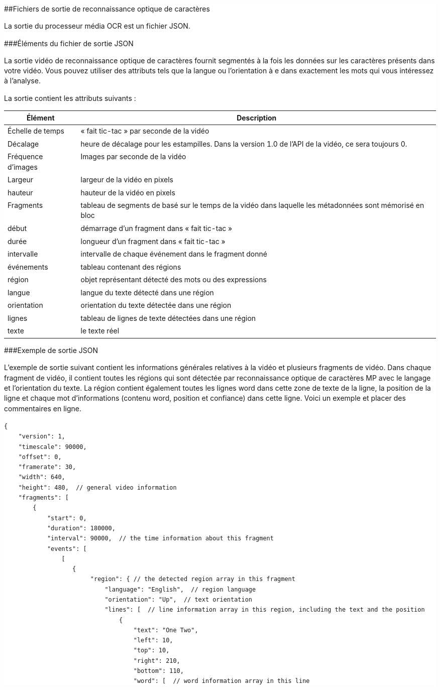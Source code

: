 ##<a name="ocr-output-files"></a>Fichiers de sortie de reconnaissance optique de caractères

La sortie du processeur média OCR est un fichier JSON.

###<a name="elements-of-the-output-json-file"></a>Éléments du fichier de sortie JSON

La sortie vidéo de reconnaissance optique de caractères fournit segmentés à la fois les données sur les caractères présents dans votre vidéo.  Vous pouvez utiliser des attributs tels que la langue ou l’orientation à e dans exactement les mots qui vous intéressez à l’analyse. 

La sortie contient les attributs suivants :

Élément|Description
---|---
Échelle de temps|« fait tic-tac » par seconde de la vidéo
Décalage|heure de décalage pour les estampilles. Dans la version 1.0 de l’API de la vidéo, ce sera toujours 0.
Fréquence d’images|Images par seconde de la vidéo
Largeur|largeur de la vidéo en pixels
hauteur|hauteur de la vidéo en pixels
Fragments|tableau de segments de basé sur le temps de la vidéo dans laquelle les métadonnées sont mémorisé en bloc
début|démarrage d’un fragment dans « fait tic-tac »
durée|longueur d’un fragment dans « fait tic-tac »
intervalle|intervalle de chaque événement dans le fragment donné
événements|tableau contenant des régions
région|objet représentant détecté des mots ou des expressions
langue|langue du texte détecté dans une région
orientation|orientation du texte détectée dans une région
lignes|tableau de lignes de texte détectées dans une région
texte|le texte réel

###<a name="json-output-example"></a>Exemple de sortie JSON

L’exemple de sortie suivant contient les informations générales relatives à la vidéo et plusieurs fragments de vidéo. Dans chaque fragment de vidéo, il contient toutes les régions qui sont détectée par reconnaissance optique de caractères MP avec le langage et l’orientation du texte. La région contient également toutes les lignes word dans cette zone de texte de la ligne, la position de la ligne et chaque mot d’informations (contenu word, position et confiance) dans cette ligne. Voici un exemple et placer des commentaires en ligne.

    {
        "version": 1, 
        "timescale": 90000, 
        "offset": 0, 
        "framerate": 30, 
        "width": 640, 
        "height": 480,  // general video information
        "fragments": [
            {
                "start": 0, 
                "duration": 180000, 
                "interval": 90000,  // the time information about this fragment
                "events": [
                    [
                       { 
                            "region": { // the detected region array in this fragment 
                                "language": "English",  // region language
                                "orientation": "Up",  // text orientation
                                "lines": [  // line information array in this region, including the text and the position
                                    {
                                        "text": "One Two", 
                                        "left": 10, 
                                        "top": 10, 
                                        "right": 210, 
                                        "bottom": 110, 
                                        "word": [  // word information array in this line